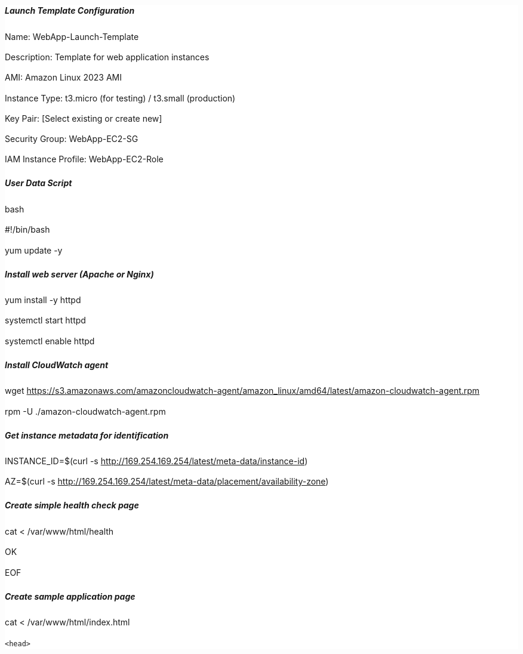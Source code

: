 ##### Launch Template Configuration

  Name: WebApp-Launch-Template
  
  Description: Template for web application instances
  
  AMI: Amazon Linux 2023 AMI
  
  Instance Type: t3.micro (for testing) / t3.small (production)

  Key Pair: [Select existing or create new]
  
  Security Group: WebApp-EC2-SG

  IAM Instance Profile: WebApp-EC2-Role
  
 ##### User Data Script

  bash
  
 #!/bin/bash

  yum update -y

##### Install web server (Apache or Nginx)

yum install -y httpd

systemctl start httpd

systemctl enable httpd

##### Install CloudWatch agent

  wget https://s3.amazonaws.com/amazoncloudwatch-agent/amazon_linux/amd64/latest/amazon-cloudwatch-agent.rpm

  rpm -U ./amazon-cloudwatch-agent.rpm

##### Get instance metadata for identification
  
  INSTANCE_ID=$(curl -s http://169.254.169.254/latest/meta-data/instance-id)
 
  AZ=$(curl -s http://169.254.169.254/latest/meta-data/placement/availability-zone)

##### Create simple health check page
  cat <<EOF > /var/www/html/health
 
  OK
 
  EOF

##### Create sample application page

  cat <<EOF > /var/www/html/index.html
  
  <!DOCTYPE html>
 
  <html>
 
    <head>
     